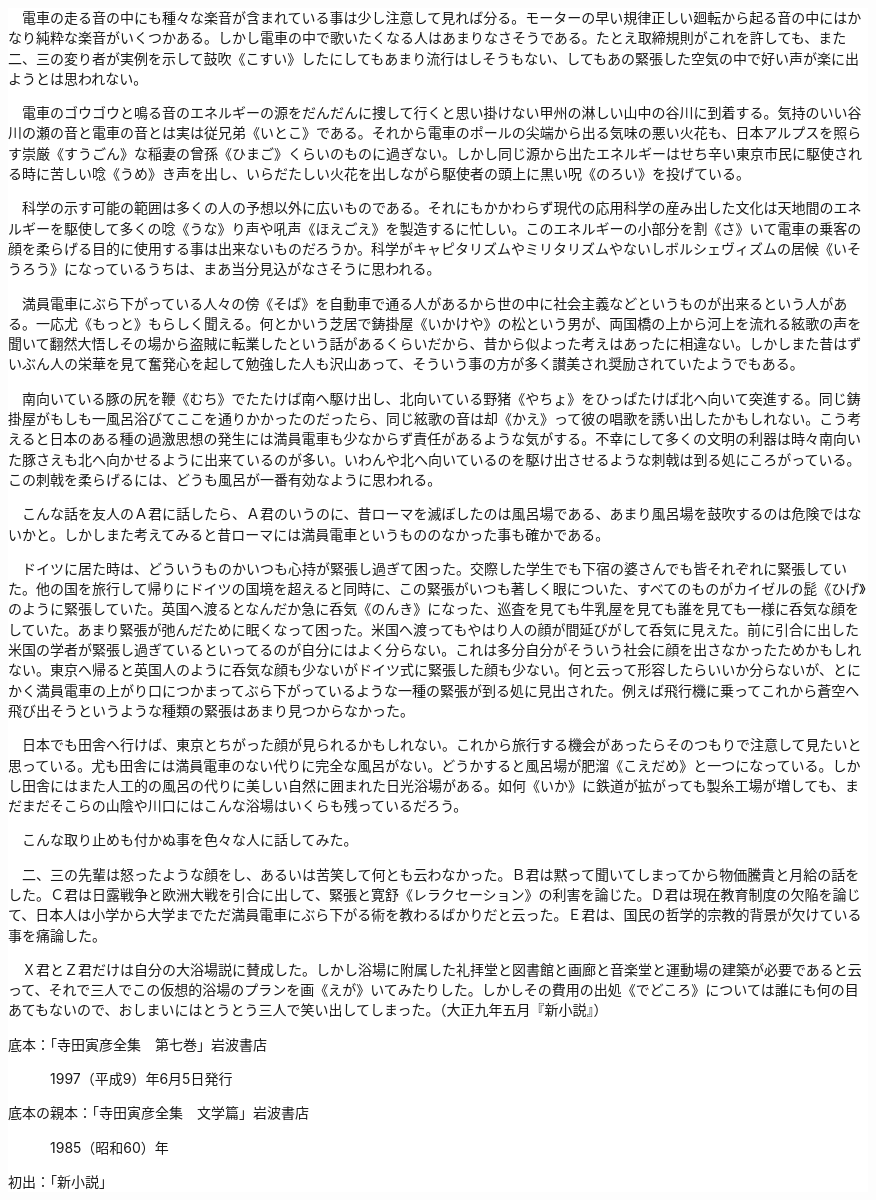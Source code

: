 　電車の走る音の中にも種々な楽音が含まれている事は少し注意して見れば分る。モーターの早い規律正しい廻転から起る音の中にはかなり純粋な楽音がいくつかある。しかし電車の中で歌いたくなる人はあまりなさそうである。たとえ取締規則がこれを許しても、また二、三の変り者が実例を示して鼓吹《こすい》したにしてもあまり流行はしそうもない、してもあの緊張した空気の中で好い声が楽に出ようとは思われない。

　電車のゴウゴウと鳴る音のエネルギーの源をだんだんに捜して行くと思い掛けない甲州の淋しい山中の谷川に到着する。気持のいい谷川の瀬の音と電車の音とは実は従兄弟《いとこ》である。それから電車のポールの尖端から出る気味の悪い火花も、日本アルプスを照らす崇厳《すうごん》な稲妻の曾孫《ひまご》くらいのものに過ぎない。しかし同じ源から出たエネルギーはせち辛い東京市民に駆使される時に苦しい唸《うめ》き声を出し、いらだたしい火花を出しながら駆使者の頭上に黒い呪《のろい》を投げている。

　科学の示す可能の範囲は多くの人の予想以外に広いものである。それにもかかわらず現代の応用科学の産み出した文化は天地間のエネルギーを駆使して多くの唸《うな》り声や吼声《ほえごえ》を製造するに忙しい。このエネルギーの小部分を割《さ》いて電車の乗客の顔を柔らげる目的に使用する事は出来ないものだろうか。科学がキャピタリズムやミリタリズムやないしボルシェヴィズムの居候《いそうろう》になっているうちは、まあ当分見込がなさそうに思われる。

　満員電車にぶら下がっている人々の傍《そば》を自動車で通る人があるから世の中に社会主義などというものが出来るという人がある。一応尤《もっと》もらしく聞える。何とかいう芝居で鋳掛屋《いかけや》の松という男が、両国橋の上から河上を流れる絃歌の声を聞いて翻然大悟しその場から盗賊に転業したという話があるくらいだから、昔から似よった考えはあったに相違ない。しかしまた昔はずいぶん人の栄華を見て奮発心を起して勉強した人も沢山あって、そういう事の方が多く讃美され奨励されていたようでもある。

　南向いている豚の尻を鞭《むち》でたたけば南へ駆け出し、北向いている野猪《やちょ》をひっぱたけば北へ向いて突進する。同じ鋳掛屋がもしも一風呂浴びてここを通りかかったのだったら、同じ絃歌の音は却《かえ》って彼の唱歌を誘い出したかもしれない。こう考えると日本のある種の過激思想の発生には満員電車も少なからず責任があるような気がする。不幸にして多くの文明の利器は時々南向いた豚さえも北へ向かせるように出来ているのが多い。いわんや北へ向いているのを駆け出させるような刺戟は到る処にころがっている。この刺戟を柔らげるには、どうも風呂が一番有効なように思われる。

　こんな話を友人のＡ君に話したら、Ａ君のいうのに、昔ローマを滅ぼしたのは風呂場である、あまり風呂場を鼓吹するのは危険ではないかと。しかしまた考えてみると昔ローマには満員電車というもののなかった事も確かである。

　ドイツに居た時は、どういうものかいつも心持が緊張し過ぎて困った。交際した学生でも下宿の婆さんでも皆それぞれに緊張していた。他の国を旅行して帰りにドイツの国境を超えると同時に、この緊張がいつも著しく眼についた、すべてのものがカイゼルの髭《ひげ》のように緊張していた。英国へ渡るとなんだか急に呑気《のんき》になった、巡査を見ても牛乳屋を見ても誰を見ても一様に呑気な顔をしていた。あまり緊張が弛んだために眠くなって困った。米国へ渡ってもやはり人の顔が間延びがして呑気に見えた。前に引合に出した米国の学者が緊張し過ぎているといってるのが自分にはよく分らない。これは多分自分がそういう社会に顔を出さなかったためかもしれない。東京へ帰ると英国人のように呑気な顔も少ないがドイツ式に緊張した顔も少ない。何と云って形容したらいいか分らないが、とにかく満員電車の上がり口につかまってぶら下がっているような一種の緊張が到る処に見出された。例えば飛行機に乗ってこれから蒼空へ飛び出そうというような種類の緊張はあまり見つからなかった。

　日本でも田舎へ行けば、東京とちがった顔が見られるかもしれない。これから旅行する機会があったらそのつもりで注意して見たいと思っている。尤も田舎には満員電車のない代りに完全な風呂がない。どうかすると風呂場が肥溜《こえだめ》と一つになっている。しかし田舎にはまた人工的の風呂の代りに美しい自然に囲まれた日光浴場がある。如何《いか》に鉄道が拡がっても製糸工場が増しても、まだまだそこらの山陰や川口にはこんな浴場はいくらも残っているだろう。



　こんな取り止めも付かぬ事を色々な人に話してみた。

　二、三の先輩は怒ったような顔をし、あるいは苦笑して何とも云わなかった。Ｂ君は黙って聞いてしまってから物価騰貴と月給の話をした。Ｃ君は日露戦争と欧洲大戦を引合に出して、緊張と寛舒《レラクセーション》の利害を論じた。Ｄ君は現在教育制度の欠陥を論じて、日本人は小学から大学までただ満員電車にぶら下がる術を教わるばかりだと云った。Ｅ君は、国民の哲学的宗教的背景が欠けている事を痛論した。

　Ｘ君とＺ君だけは自分の大浴場説に賛成した。しかし浴場に附属した礼拝堂と図書館と画廊と音楽堂と運動場の建築が必要であると云って、それで三人でこの仮想的浴場のプランを画《えが》いてみたりした。しかしその費用の出処《でどころ》については誰にも何の目あてもないので、おしまいにはとうとう三人で笑い出してしまった。（大正九年五月『新小説』）













底本：「寺田寅彦全集　第七巻」岩波書店


　　　1997（平成9）年6月5日発行

底本の親本：「寺田寅彦全集　文学篇」岩波書店

　　　1985（昭和60）年

初出：「新小説」
